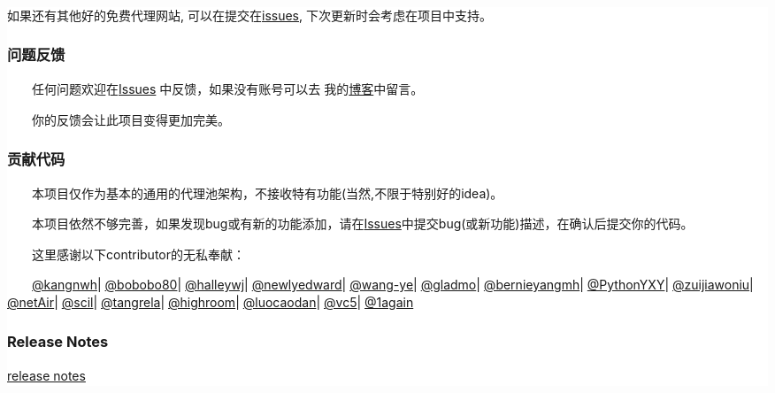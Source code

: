  如果还有其他好的免费代理网站, 可以在提交在[issues](https://github.com/jhao104/proxy_pool/issues/71), 下次更新时会考虑在项目中支持。

### 问题反馈

　　任何问题欢迎在[Issues](https://github.com/jhao104/proxy_pool/issues) 中反馈，如果没有账号可以去 我的[博客](http://www.spiderpy.cn/blog/message)中留言。

　　你的反馈会让此项目变得更加完美。

### 贡献代码

　　本项目仅作为基本的通用的代理池架构，不接收特有功能(当然,不限于特别好的idea)。

　　本项目依然不够完善，如果发现bug或有新的功能添加，请在[Issues](https://github.com/jhao104/proxy_pool/issues)中提交bug(或新功能)描述，在确认后提交你的代码。

　　这里感谢以下contributor的无私奉献：

　　[@kangnwh](https://github.com/kangnwh)| [@bobobo80](https://github.com/bobobo80)| [@halleywj](https://github.com/halleywj)| [@newlyedward](https://github.com/newlyedward)| [@wang-ye](https://github.com/wang-ye)| [@gladmo](https://github.com/gladmo)| [@bernieyangmh](https://github.com/bernieyangmh)| [@PythonYXY](https://github.com/PythonYXY)| [@zuijiawoniu](https://github.com/zuijiawoniu)| [@netAir](https://github.com/netAir)| [@scil](https://github.com/scil)| [@tangrela](https://github.com/tangrela)| [@highroom](https://github.com/highroom)| [@luocaodan](https://github.com/luocaodan)| [@vc5](https://github.com/vc5)| [@1again](https://github.com/1again)


### Release Notes

   [release notes](https://github.com/jhao104/proxy_pool/blob/master/doc/release_notes.md)


